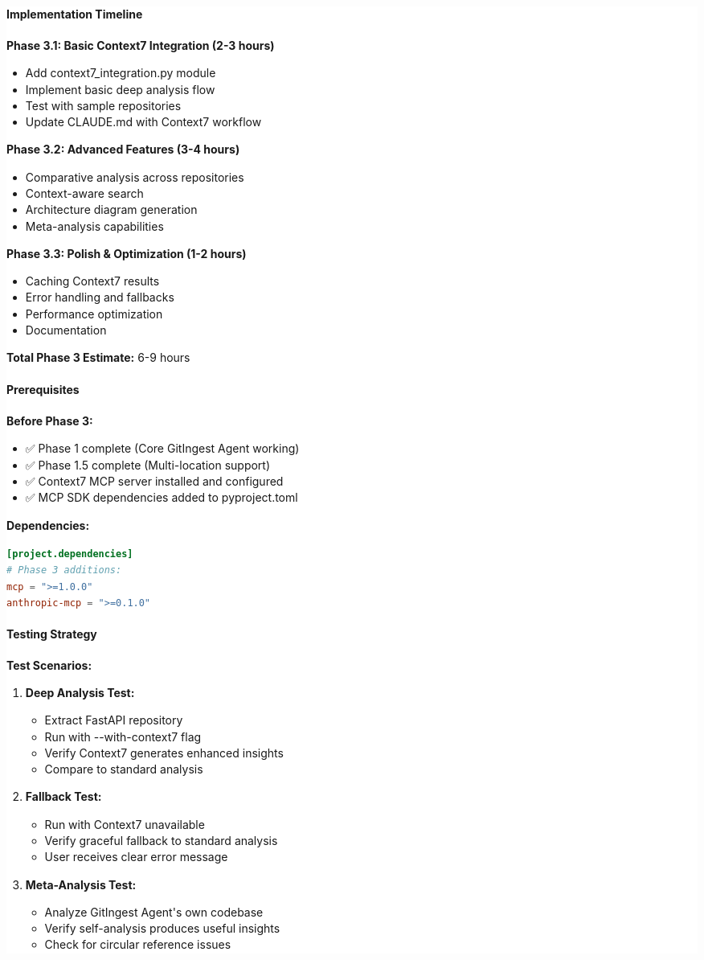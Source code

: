 #### Implementation Timeline

**Phase 3.1: Basic Context7 Integration (2-3 hours)**
- Add context7_integration.py module
- Implement basic deep analysis flow
- Test with sample repositories
- Update CLAUDE.md with Context7 workflow

**Phase 3.2: Advanced Features (3-4 hours)**
- Comparative analysis across repositories
- Context-aware search
- Architecture diagram generation
- Meta-analysis capabilities

**Phase 3.3: Polish & Optimization (1-2 hours)**
- Caching Context7 results
- Error handling and fallbacks
- Performance optimization
- Documentation

**Total Phase 3 Estimate:** 6-9 hours

#### Prerequisites

**Before Phase 3:**
- ✅ Phase 1 complete (Core GitIngest Agent working)
- ✅ Phase 1.5 complete (Multi-location support)
- ✅ Context7 MCP server installed and configured
- ✅ MCP SDK dependencies added to pyproject.toml

**Dependencies:**
```toml
[project.dependencies]
# Phase 3 additions:
mcp = ">=1.0.0"
anthropic-mcp = ">=0.1.0"
```

#### Testing Strategy

**Test Scenarios:**

1. **Deep Analysis Test:**
   - Extract FastAPI repository
   - Run with --with-context7 flag
   - Verify Context7 generates enhanced insights
   - Compare to standard analysis

2. **Fallback Test:**
   - Run with Context7 unavailable
   - Verify graceful fallback to standard analysis
   - User receives clear error message

3. **Meta-Analysis Test:**
   - Analyze GitIngest Agent's own codebase
   - Verify self-analysis produces useful insights
   - Check for circular reference issues
